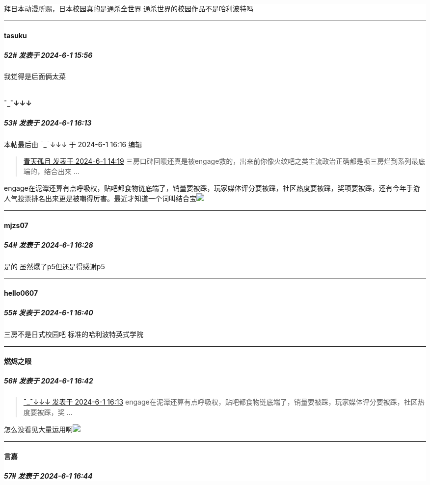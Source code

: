 拜日本动漫所赐，日本校园真的是通杀全世界</blockquote>
通杀世界的校园作品不是哈利波特吗


*****

####  tasuku  
##### 52#       发表于 2024-6-1 15:56

我觉得是后面俩太菜


*****

####  ˉ_ˉ↓↓↓  
##### 53#       发表于 2024-6-1 16:13

 本帖最后由 ˉ_ˉ↓↓↓ 于 2024-6-1 16:16 编辑 
<blockquote><a href="httphttps://bbs.saraba1st.com/2b/forum.php?mod=redirect&amp;goto=findpost&amp;pid=65078034&amp;ptid=2185751" target="_blank">青天孤月 发表于 2024-6-1 14:19</a>
三房口碑回暖还真是被engage救的，出来前你像火纹吧之类主流政治正确都是喷三房烂到系列最底端的，结合出来 ...</blockquote>
engage在泥潭还算有点呼吸权，贴吧都食物链底端了，销量要被踩，玩家媒体评分要被踩，社区热度要被踩，奖项要被踩，还有今年手游人气投票排名出来更是被嘲得厉害。最近才知道一个词叫结合宝<img src="https://static.saraba1st.com/image/smiley/face2017/067.png" referrerpolicy="no-referrer">


*****

####  mjzs07  
##### 54#       发表于 2024-6-1 16:28

是的 虽然爆了p5但还是得感谢p5


*****

####  hello0607  
##### 55#       发表于 2024-6-1 16:40

三房不是日式校园吧 标准的哈利波特英式学院

*****

####  燃烬之眼  
##### 56#       发表于 2024-6-1 16:42

<blockquote><a href="httphttps://bbs.saraba1st.com/2b/forum.php?mod=redirect&amp;goto=findpost&amp;pid=65078840&amp;ptid=2185751" target="_blank">ˉ_ˉ↓↓↓ 发表于 2024-6-1 16:13</a>
engage在泥潭还算有点呼吸权，贴吧都食物链底端了，销量要被踩，玩家媒体评分要被踩，社区热度要被踩，奖 ...</blockquote>
怎么没看见大量运用啊<img src="https://p.sda1.dev/17/3137b7dbbea714e1c6e3cd8f49bc5a9e/CMP_20240601164235374.jpg" referrerpolicy="no-referrer">


*****

####  言嘉  
##### 57#       发表于 2024-6-1 16:44
